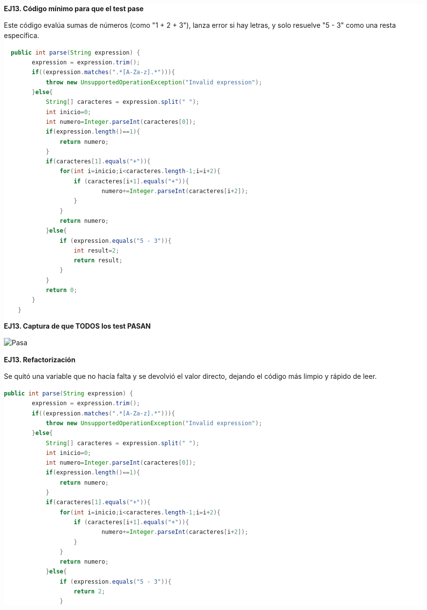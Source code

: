 **EJ13. Código mínimo para que el test pase**

Este código evalúa sumas de números (como "1 + 2 + 3"), lanza error si hay letras, y solo resuelve "5 - 3" como una resta específica.

```java
  public int parse(String expression) {
        expression = expression.trim();
        if((expression.matches(".*[A-Za-z].*"))){ 
            throw new UnsupportedOperationException("Invalid expression");
        }else{
            String[] caracteres = expression.split(" ");
            int inicio=0;
            int numero=Integer.parseInt(caracteres[0]);
            if(expression.length()==1){
                return numero;
            }
            if(caracteres[1].equals("+")){
                for(int i=inicio;i<caracteres.length-1;i=i+2){
                    if (caracteres[i+1].equals("+")){
                            numero+=Integer.parseInt(caracteres[i+2]);
                    }
                }
                return numero;
            }else{
                if (expression.equals("5 - 3")){
                    int result=2;
                    return result;
                }
            }
            return 0;
        }
    }
```

**EJ13. Captura de que TODOS los test PASAN**

![Pasa](capturas/image13_1.png "Pasa")

**EJ13. Refactorización**

Se quitó una variable que no hacía falta y se devolvió el valor directo, dejando el código más limpio y rápido de leer.

```java
public int parse(String expression) {
        expression = expression.trim();
        if((expression.matches(".*[A-Za-z].*"))){ 
            throw new UnsupportedOperationException("Invalid expression");
        }else{
            String[] caracteres = expression.split(" ");
            int inicio=0;
            int numero=Integer.parseInt(caracteres[0]);
            if(expression.length()==1){
                return numero;
            }
            if(caracteres[1].equals("+")){
                for(int i=inicio;i<caracteres.length-1;i=i+2){
                    if (caracteres[i+1].equals("+")){
                            numero+=Integer.parseInt(caracteres[i+2]);
                    }
                }
                return numero;
            }else{
                if (expression.equals("5 - 3")){
                    return 2;
                }
```